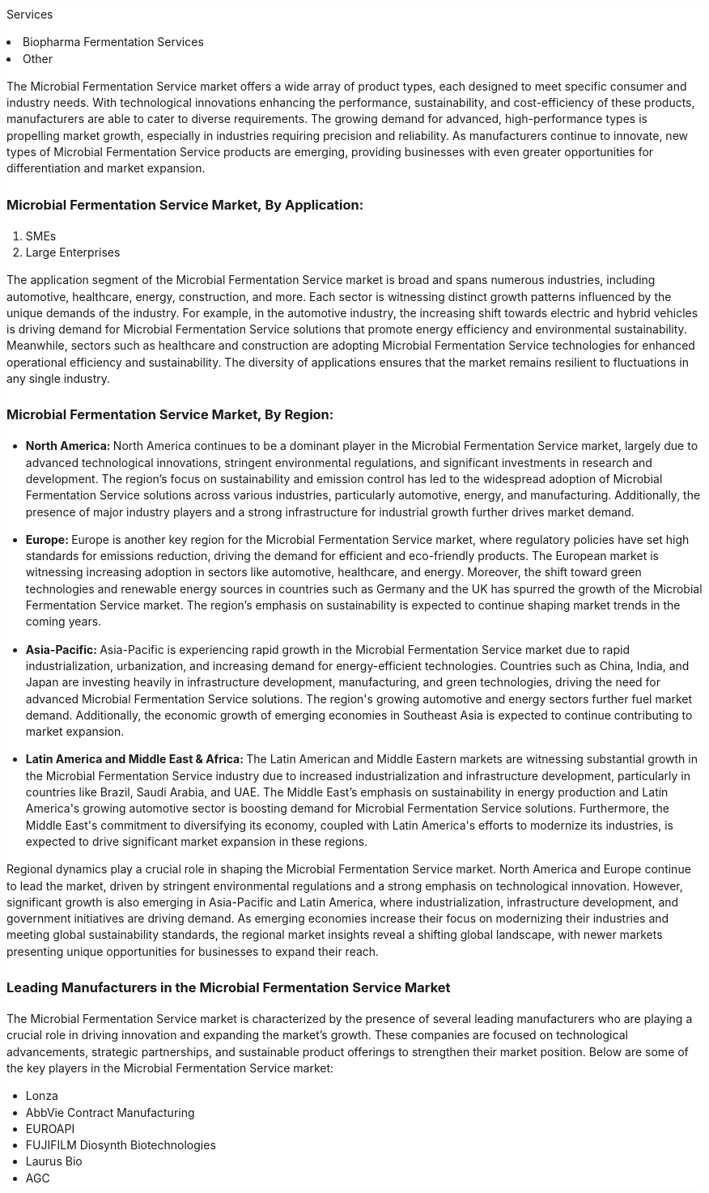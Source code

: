 Services<li> Biopharma Fermentation Services<li> Other</li></ol><p>The Microbial Fermentation Service market offers a wide array of product types, each designed to meet specific consumer and industry needs. With technological innovations enhancing the performance, sustainability, and cost-efficiency of these products, manufacturers are able to cater to diverse requirements. The growing demand for advanced, high-performance types is propelling market growth, especially in industries requiring precision and reliability. As manufacturers continue to innovate, new types of Microbial Fermentation Service products are emerging, providing businesses with even greater opportunities for differentiation and market expansion.</p><h3>Microbial Fermentation Service Market,&nbsp;By Application:</h3><ol><li>SMEs<li> Large Enterprises</li></ol><p>The application segment of the Microbial Fermentation Service market is broad and spans numerous industries, including automotive, healthcare, energy, construction, and more. Each sector is witnessing distinct growth patterns influenced by the unique demands of the industry. For example, in the automotive industry, the increasing shift towards electric and hybrid vehicles is driving demand for Microbial Fermentation Service solutions that promote energy efficiency and environmental sustainability. Meanwhile, sectors such as healthcare and construction are adopting Microbial Fermentation Service technologies for enhanced operational efficiency and sustainability. The diversity of applications ensures that the market remains resilient to fluctuations in any single industry.</p><h3>Microbial Fermentation Service Market, By Region:</h3><ul><li><p><strong>North America:&nbsp;</strong>North America continues to be a dominant player in the Microbial Fermentation Service market, largely due to advanced technological innovations, stringent environmental regulations, and significant investments in research and development. The region&rsquo;s focus on sustainability and emission control has led to the widespread adoption of Microbial Fermentation Service solutions across various industries, particularly automotive, energy, and manufacturing. Additionally, the presence of major industry players and a strong infrastructure for industrial growth further drives market demand.</p></li><li><p><strong><strong>Europe:&nbsp;</strong></strong>Europe is another key region for the Microbial Fermentation Service market, where regulatory policies have set high standards for emissions reduction, driving the demand for efficient and eco-friendly products. The European market is witnessing increasing adoption in sectors like automotive, healthcare, and energy. Moreover, the shift toward green technologies and renewable energy sources in countries such as Germany and the UK has spurred the growth of the Microbial Fermentation Service market. The region&rsquo;s emphasis on sustainability is expected to continue shaping market trends in the coming years.</p></li><li><p><strong><strong>Asia-Pacific:&nbsp;</strong></strong>Asia-Pacific is experiencing rapid growth in the Microbial Fermentation Service market due to rapid industrialization, urbanization, and increasing demand for energy-efficient technologies. Countries such as China, India, and Japan are investing heavily in infrastructure development, manufacturing, and green technologies, driving the need for advanced Microbial Fermentation Service solutions. The region's growing automotive and energy sectors further fuel market demand. Additionally, the economic growth of emerging economies in Southeast Asia is expected to continue contributing to market expansion.</p></li><li><p><strong><strong>Latin America and Middle East &amp; Africa:&nbsp;</strong></strong>The Latin American and Middle Eastern markets are witnessing substantial growth in the Microbial Fermentation Service industry due to increased industrialization and infrastructure development, particularly in countries like Brazil, Saudi Arabia, and UAE. The Middle East&rsquo;s emphasis on sustainability in energy production and Latin America's growing automotive sector is boosting demand for Microbial Fermentation Service solutions. Furthermore, the Middle East's commitment to diversifying its economy, coupled with Latin America's efforts to modernize its industries, is expected to drive significant market expansion in these regions.</p></li></ul><p>Regional dynamics play a crucial role in shaping the Microbial Fermentation Service market. North America and Europe continue to lead the market, driven by stringent environmental regulations and a strong emphasis on technological innovation. However, significant growth is also emerging in Asia-Pacific and Latin America, where industrialization, infrastructure development, and government initiatives are driving demand. As emerging economies increase their focus on modernizing their industries and meeting global sustainability standards, the regional market insights reveal a shifting global landscape, with newer markets presenting unique opportunities for businesses to expand their reach.</p><h3><strong>Leading Manufacturers in the Microbial Fermentation Service Market</strong></h3><p>The Microbial Fermentation Service market is characterized by the presence of several leading manufacturers who are playing a crucial role in driving innovation and expanding the market&rsquo;s growth. These companies are focused on technological advancements, strategic partnerships, and sustainable product offerings to strengthen their market position. Below are some of the key players in the Microbial Fermentation Service market:</p></div><div class="article-main__content" data-test-id="publishing-text-block"><ul><li><span class="">Lonza<li>AbbVie Contract Manufacturing<li>EUROAPI<li>FUJIFILM Diosynth Biotechnologies<li>Laurus Bio<li>AGC